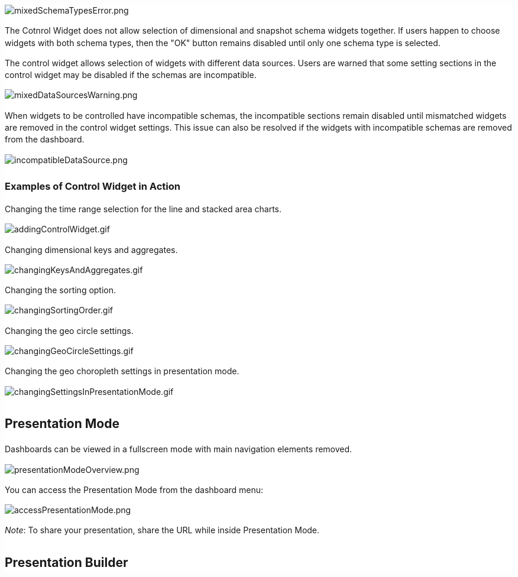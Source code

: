 ![mixedSchemaTypesError.png](images/dtdashboard/image30.png)


The Cotnrol Widget does not allow selection of dimensional and snapshot schema widgets together. If users happen to choose widgets with both schema types, then the "OK" button remains disabled until only one schema type is selected.


The control widget allows selection of widgets with different data sources. Users are warned that some setting sections in the control widget may be disabled if the schemas are incompatible.

![mixedDataSourcesWarning.png](images/dtdashboard/image31.png)

When widgets to be controlled have incompatible schemas, the incompatible sections remain disabled until mismatched widgets are removed in the control widget settings.  This issue can also be resolved if the widgets with incompatible schemas are removed from the dashboard.

![incompatibleDataSource.png](images/dtdashboard/image32.png)

### Examples of Control Widget in Action

Changing the time range selection for the line and stacked area charts.

![addingControlWidget.gif](images/dtdashboard/image33.gif)

Changing dimensional keys and aggregates.

![changingKeysAndAggregates.gif](images/dtdashboard/image34.gif)

Changing the sorting option.

![changingSortingOrder.gif](images/dtdashboard/image35.gif)

Changing the geo circle settings.

![changingGeoCircleSettings.gif](images/dtdashboard/image36.gif)

Changing the geo choropleth settings in presentation mode.

![changingSettingsInPresentationMode.gif](images/dtdashboard/image37.gif)

## Presentation Mode

Dashboards can be viewed in a fullscreen mode with main navigation elements removed.

![presentationModeOverview.png](images/dtdashboard/image19.png)

You can access the Presentation Mode from the dashboard menu:

![accessPresentationMode.png](images/dtdashboard/image20.png)

*Note*: To share your presentation, share the URL while inside Presentation Mode.

## Presentation Builder
